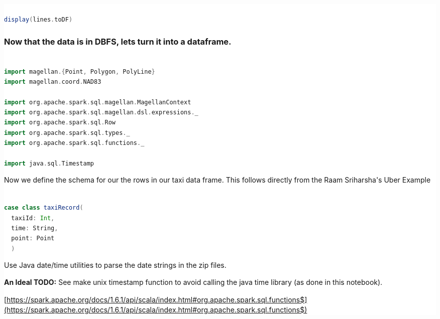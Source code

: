 ```scala

```
```scala

display(lines.toDF)

```



### Now that the data is in DBFS, lets turn it into a dataframe.


```scala

import magellan.{Point, Polygon, PolyLine}
import magellan.coord.NAD83

import org.apache.spark.sql.magellan.MagellanContext
import org.apache.spark.sql.magellan.dsl.expressions._
import org.apache.spark.sql.Row
import org.apache.spark.sql.types._
import org.apache.spark.sql.functions._

import java.sql.Timestamp

```


 
Now we define the schema for our the rows in our taxi data frame. This follows directly from the Raam Sriharsha's Uber Example


```scala

case class taxiRecord(
  taxiId: Int,
  time: String,
  point: Point
  )

```


 
Use Java date/time utilities to parse the date strings in the zip files.




 

**An Ideal TODO:** See make unix timestamp function to avoid calling the java time library (as done in this notebook).

[https://spark.apache.org/docs/1.6.1/api/scala/index.html#org.apache.spark.sql.functions$](https://spark.apache.org/docs/1.6.1/api/scala/index.html#org.apache.spark.sql.functions$)
